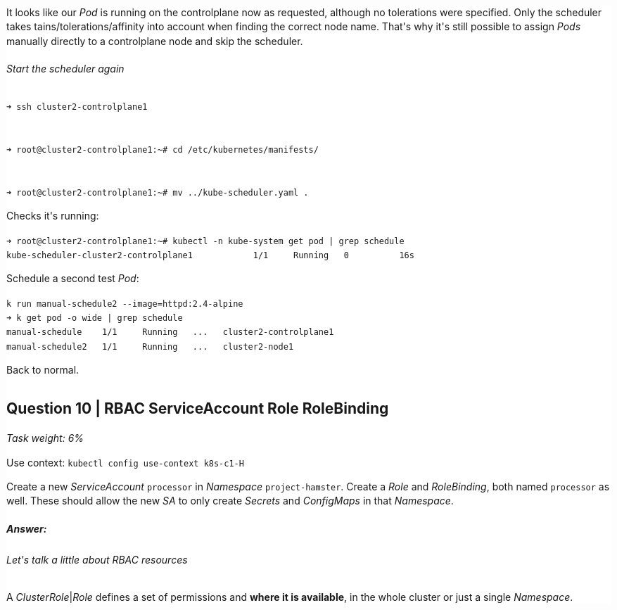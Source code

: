 It looks like our *Pod* is running on the controlplane now as requested, although no tolerations were specified. Only the scheduler takes tains/tolerations/affinity into account when finding the correct node name. That's why it's still possible to assign *Pods* manually directly to a controlplane node and skip the scheduler.

 

###### Start the scheduler again

```
➜ ssh cluster2-controlplane1


➜ root@cluster2-controlplane1:~# cd /etc/kubernetes/manifests/


➜ root@cluster2-controlplane1:~# mv ../kube-scheduler.yaml .
```

Checks it's running:

```
➜ root@cluster2-controlplane1:~# kubectl -n kube-system get pod | grep schedule
kube-scheduler-cluster2-controlplane1            1/1     Running   0          16s
```

Schedule a second test *Pod*:

```
k run manual-schedule2 --image=httpd:2.4-alpine
➜ k get pod -o wide | grep schedule
manual-schedule    1/1     Running   ...   cluster2-controlplane1
manual-schedule2   1/1     Running   ...   cluster2-node1
```

Back to normal.

 

 

## Question 10 | RBAC ServiceAccount Role RoleBinding

*Task weight: 6%*

 

Use context: `kubectl config use-context k8s-c1-H`

 

Create a new *ServiceAccount* `processor` in *Namespace* `project-hamster`. Create a *Role* and *RoleBinding*, both named `processor` as well. These should allow the new *SA* to only create *Secrets* and *ConfigMaps* in that *Namespace*.

 

##### Answer:

###### Let's talk a little about RBAC resources

A *ClusterRole*|*Role* defines a set of permissions and **where it is available**, in the whole cluster or just a single *Namespace*.
